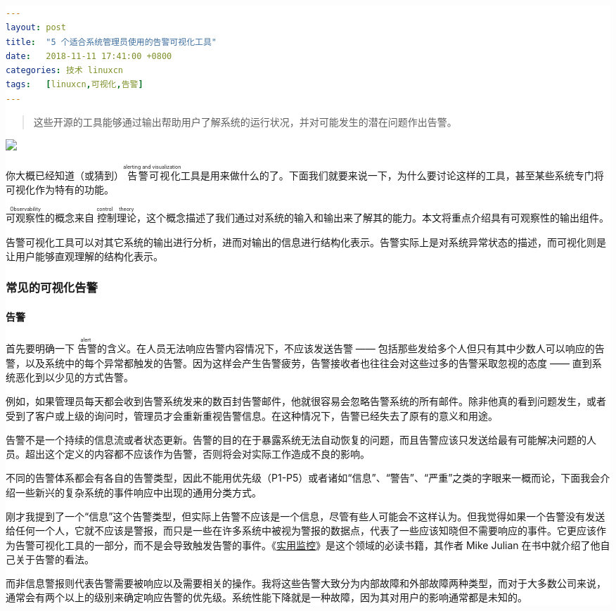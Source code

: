 ```yaml
---
layout: post
title:	"5 个适合系统管理员使用的告警可视化工具"
date:	2018-11-11 17:41:00 +0800 
categories:	技术 linuxcn 
tags:	[linuxcn,可视化,告警]
---
```




> 
> 这些开源的工具能够通过输出帮助用户了解系统的运行状况，并对可能发生的潜在问题作出告警。
> 
> 
> 


![](/Asserts/Images/album/201811/11/174106stsihq448h4hcemi.png)


你大概已经知道（或猜到）<ruby> 告警可视化 <rt>  alerting and visualization </rt></ruby>工具是用来做什么的了。下面我们就要来说一下，为什么要讨论这样的工具，甚至某些系统专门将可视化作为特有的功能。


<ruby> 可观察性 <rt>  Observability </rt></ruby>的概念来自<ruby> 控制理论 <rt>  control theory </rt></ruby>，这个概念描述了我们通过对系统的输入和输出来了解其的能力。本文将重点介绍具有可观察性的输出组件。


告警可视化工具可以对其它系统的输出进行分析，进而对输出的信息进行结构化表示。告警实际上是对系统异常状态的描述，而可视化则是让用户能够直观理解的结构化表示。


### 常见的可视化告警


#### 告警


首先要明确一下<ruby> 告警 <rt>  alert </rt></ruby>的含义。在人员无法响应告警内容情况下，不应该发送告警 —— 包括那些发给多个人但只有其中少数人可以响应的告警，以及系统中的每个异常都触发的告警。因为这样会产生告警疲劳，告警接收者也往往会对这些过多的告警采取忽视的态度 —— 直到系统恶化到以少见的方式告警。


例如，如果管理员每天都会收到告警系统发来的数百封告警邮件，他就很容易会忽略告警系统的所有邮件。除非他真的看到问题发生，或者受到了客户或上级的询问时，管理员才会重新重视告警信息。在这种情况下，告警已经失去了原有的意义和用途。


告警不是一个持续的信息流或者状态更新。告警的目的在于暴露系统无法自动恢复的问题，而且告警应该只发送给最有可能解决问题的人员。超出这个定义的内容都不应该作为告警，否则将会对实际工作造成不良的影响。


不同的告警体系都会有各自的告警类型，因此不能用优先级（P1-P5）或者诸如“信息”、“警告”、“严重”之类的字眼来一概而论，下面我会介绍一些新兴的复杂系统的事件响应中出现的通用分类方式。


刚才我提到了一个“信息”这个告警类型，但实际上告警不应该是一个信息，尽管有些人可能会不这样认为。但我觉得如果一个告警没有发送给任何一个人，它就不应该是警报，而只是一些在许多系统中被视为警报的数据点，代表了一些应该知晓但不需要响应的事件。它更应该作为告警可视化工具的一部分，而不是会导致触发告警的事件。《[实用监控](https://www.practicalmonitoring.com/)》是这个领域的必读书籍，其作者 Mike Julian 在书中就介绍了他自己关于告警的看法。


而非信息警报则代表告警需要被响应以及需要相关的操作。我将这些告警大致分为内部故障和外部故障两种类型，而对于大多数公司来说，通常会有两个以上的级别来确定响应告警的优先级。系统性能下降就是一种故障，因为其对用户的影响通常都是未知的。

